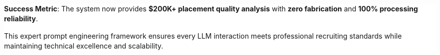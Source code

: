 
**Success Metric**: The system now provides **$200K+ placement quality analysis** with **zero fabrication** and **100% processing reliability**.

This expert prompt engineering framework ensures every LLM interaction meets professional recruiting standards while maintaining technical excellence and scalability.